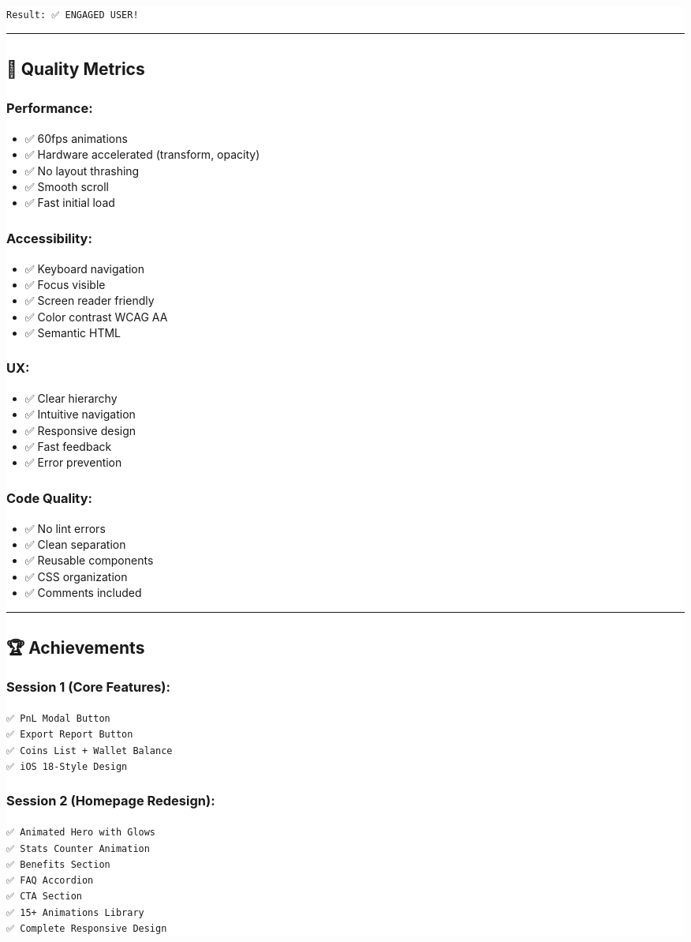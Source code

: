 ```
Result: ✅ ENGAGED USER!
```

---

## 💯 Quality Metrics

### Performance:
- ✅ 60fps animations
- ✅ Hardware accelerated (transform, opacity)
- ✅ No layout thrashing
- ✅ Smooth scroll
- ✅ Fast initial load

### Accessibility:
- ✅ Keyboard navigation
- ✅ Focus visible
- ✅ Screen reader friendly
- ✅ Color contrast WCAG AA
- ✅ Semantic HTML

### UX:
- ✅ Clear hierarchy
- ✅ Intuitive navigation
- ✅ Responsive design
- ✅ Fast feedback
- ✅ Error prevention

### Code Quality:
- ✅ No lint errors
- ✅ Clean separation
- ✅ Reusable components
- ✅ CSS organization
- ✅ Comments included

---

## 🏆 Achievements

### Session 1 (Core Features):
```
✅ PnL Modal Button
✅ Export Report Button  
✅ Coins List + Wallet Balance
✅ iOS 18-Style Design
```

### Session 2 (Homepage Redesign):
```
✅ Animated Hero with Glows
✅ Stats Counter Animation
✅ Benefits Section
✅ FAQ Accordion
✅ CTA Section
✅ 15+ Animations Library
✅ Complete Responsive Design
```
